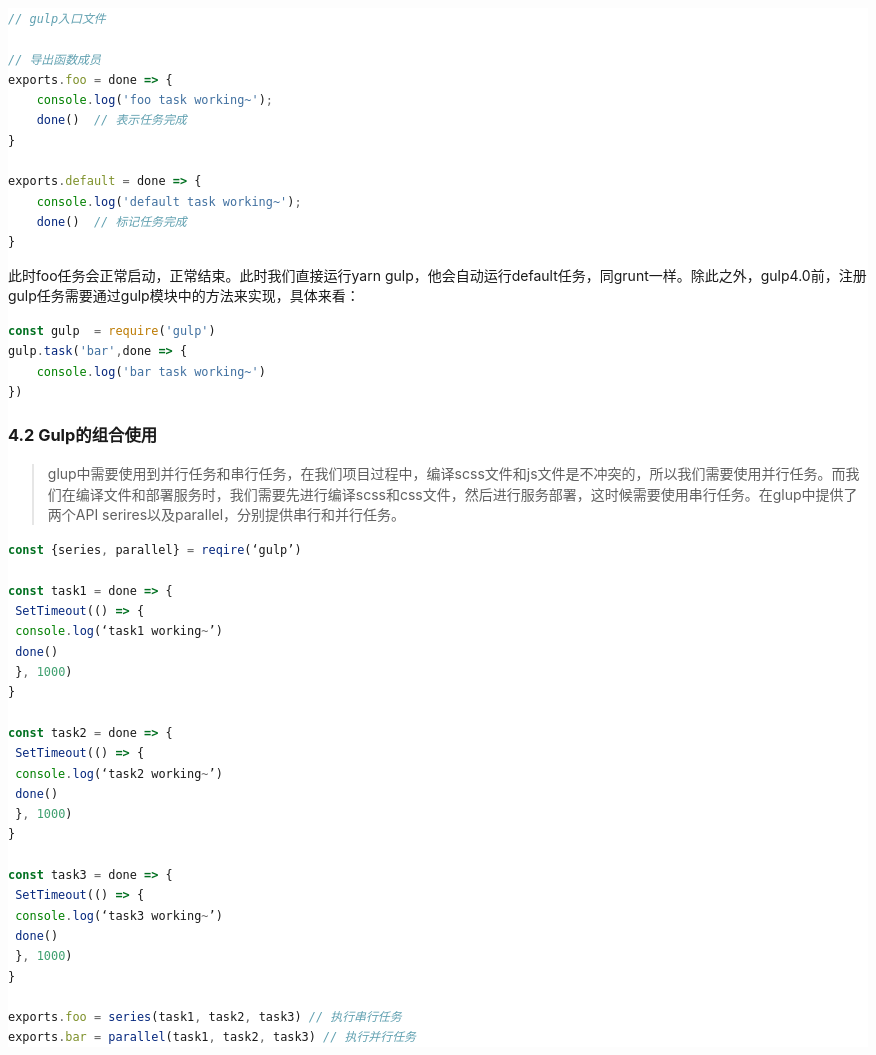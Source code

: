    ```js
   // gulp入口文件
   
   // 导出函数成员
   exports.foo = done => {
       console.log('foo task working~');
       done()  // 表示任务完成
   }
   
   exports.default = done => {
       console.log('default task working~');
       done()  // 标记任务完成
   }
   
   ```

   此时foo任务会正常启动，正常结束。此时我们直接运行yarn gulp，他会自动运行default任务，同grunt一样。除此之外，gulp4.0前，注册gulp任务需要通过gulp模块中的方法来实现，具体来看：

   ```js
   const gulp  = require('gulp')
   gulp.task('bar',done => {
       console.log('bar task working~')
   })
   ```

### 4.2 Gulp的组合使用

> glup中需要使用到并行任务和串行任务，在我们项目过程中，编译scss文件和js文件是不冲突的，所以我们需要使用并行任务。而我们在编译文件和部署服务时，我们需要先进行编译scss和css文件，然后进行服务部署，这时候需要使用串行任务。在glup中提供了两个API serires以及parallel，分别提供串行和并行任务。

```js
const {series, parallel} = reqire(‘gulp’)

const task1 = done => {
 SetTimeout(() => {
 console.log(‘task1 working~’)
 done()
 }, 1000)
}

const task2 = done => {
 SetTimeout(() => {
 console.log(‘task2 working~’)
 done()
 }, 1000)
}

const task3 = done => {
 SetTimeout(() => {
 console.log(‘task3 working~’)
 done()
 }, 1000)
}

exports.foo = series(task1, task2, task3) // 执行串行任务
exports.bar = parallel(task1, task2, task3) // 执行并行任务
```

